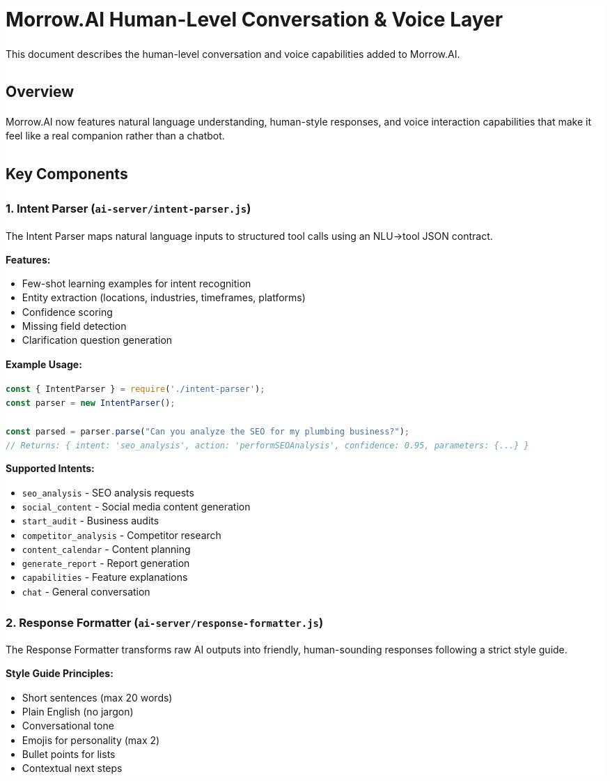# Morrow.AI Human-Level Conversation & Voice Layer

This document describes the human-level conversation and voice capabilities added to Morrow.AI.

## Overview

Morrow.AI now features natural language understanding, human-style responses, and voice interaction capabilities that make it feel like a real companion rather than a chatbot.

## Key Components

### 1. Intent Parser (`ai-server/intent-parser.js`)

The Intent Parser maps natural language inputs to structured tool calls using an NLU→tool JSON contract.

**Features:**
- Few-shot learning examples for intent recognition
- Entity extraction (locations, industries, timeframes, platforms)
- Confidence scoring
- Missing field detection
- Clarification question generation

**Example Usage:**
```javascript
const { IntentParser } = require('./intent-parser');
const parser = new IntentParser();

const parsed = parser.parse("Can you analyze the SEO for my plumbing business?");
// Returns: { intent: 'seo_analysis', action: 'performSEOAnalysis', confidence: 0.95, parameters: {...} }
```

**Supported Intents:**
- `seo_analysis` - SEO analysis requests
- `social_content` - Social media content generation
- `start_audit` - Business audits
- `competitor_analysis` - Competitor research
- `content_calendar` - Content planning
- `generate_report` - Report generation
- `capabilities` - Feature explanations
- `chat` - General conversation

### 2. Response Formatter (`ai-server/response-formatter.js`)

The Response Formatter transforms raw AI outputs into friendly, human-sounding responses following a strict style guide.

**Style Guide Principles:**
- Short sentences (max 20 words)
- Plain English (no jargon)
- Conversational tone
- Emojis for personality (max 2)
- Bullet points for lists
- Contextual next steps
